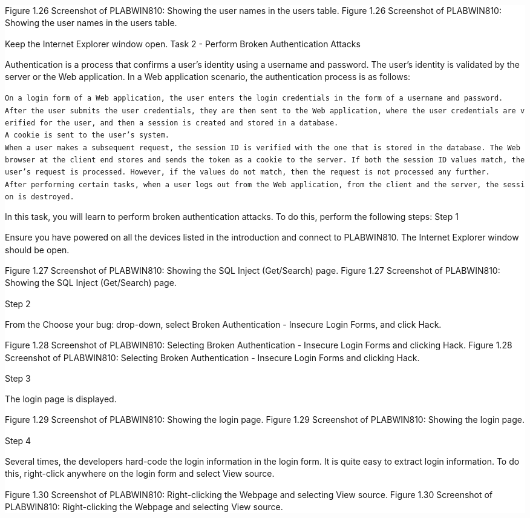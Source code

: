 Figure 1.26 Screenshot of PLABWIN810: Showing the user names in the users table.
Figure 1.26 Screenshot of PLABWIN810: Showing the user names in the users table.

Keep the Internet Explorer window open.
Task 2 - Perform Broken Authentication Attacks

Authentication is a process that confirms a user’s identity using a username and password. The user’s identity is validated by the server or the Web application. In a Web application scenario, the authentication process is as follows:

    On a login form of a Web application, the user enters the login credentials in the form of a username and password.
    After the user submits the user credentials, they are then sent to the Web application, where the user credentials are verified for the user, and then a session is created and stored in a database.
    A cookie is sent to the user’s system.
    When a user makes a subsequent request, the session ID is verified with the one that is stored in the database. The Web browser at the client end stores and sends the token as a cookie to the server. If both the session ID values match, the user’s request is processed. However, if the values do not match, then the request is not processed any further.
    After performing certain tasks, when a user logs out from the Web application, from the client and the server, the session is destroyed.

In this task, you will learn to perform broken authentication attacks. To do this, perform the following steps:
Step 1

Ensure you have powered on all the devices listed in the introduction and connect to PLABWIN810. The Internet Explorer window should be open.

Figure 1.27 Screenshot of PLABWIN810: Showing the SQL Inject (Get/Search) page.
Figure 1.27 Screenshot of PLABWIN810: Showing the SQL Inject (Get/Search) page.

Step 2

From the Choose your bug: drop-down, select Broken Authentication - Insecure Login Forms, and click Hack.

Figure 1.28 Screenshot of PLABWIN810: Selecting Broken Authentication - Insecure Login Forms and clicking Hack.
Figure 1.28 Screenshot of PLABWIN810: Selecting Broken Authentication - Insecure Login Forms and clicking Hack.

Step 3

The login page is displayed.

Figure 1.29 Screenshot of PLABWIN810: Showing the login page.
Figure 1.29 Screenshot of PLABWIN810: Showing the login page.

Step 4

Several times, the developers hard-code the login information in the login form. It is quite easy to extract login information. To do this, right-click anywhere on the login form and select View source.

Figure 1.30 Screenshot of PLABWIN810: Right-clicking the Webpage and selecting View source.
Figure 1.30 Screenshot of PLABWIN810: Right-clicking the Webpage and selecting View source.
